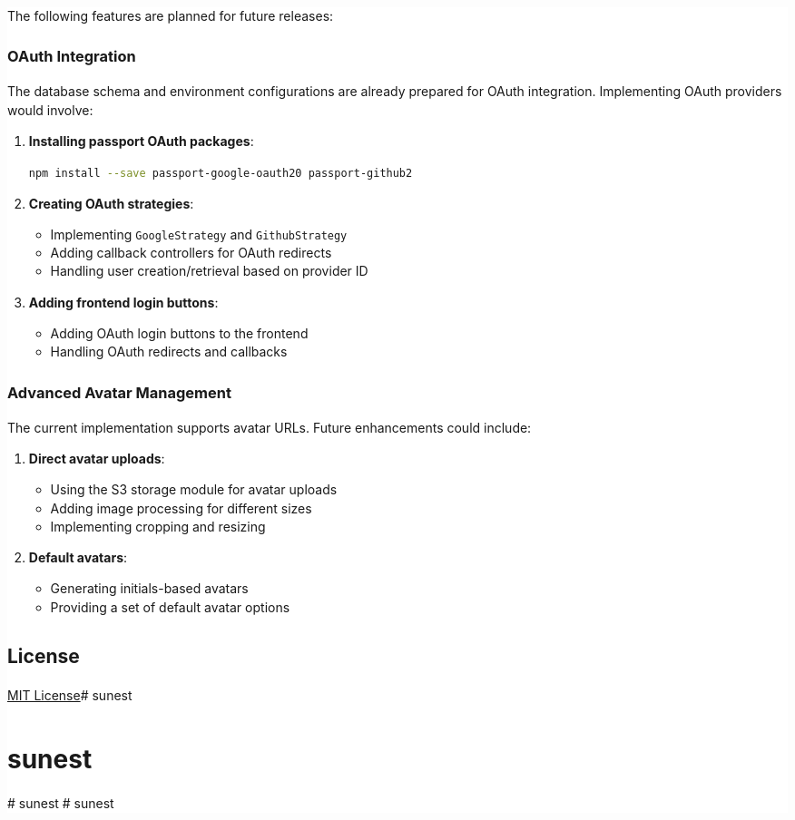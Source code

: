 The following features are planned for future releases:

### OAuth Integration

The database schema and environment configurations are already prepared for OAuth integration. Implementing OAuth providers would involve:

1. **Installing passport OAuth packages**:
   ```bash
   npm install --save passport-google-oauth20 passport-github2
   ```

2. **Creating OAuth strategies**:
   - Implementing `GoogleStrategy` and `GithubStrategy`
   - Adding callback controllers for OAuth redirects
   - Handling user creation/retrieval based on provider ID

3. **Adding frontend login buttons**:
   - Adding OAuth login buttons to the frontend
   - Handling OAuth redirects and callbacks

### Advanced Avatar Management

The current implementation supports avatar URLs. Future enhancements could include:

1. **Direct avatar uploads**:
   - Using the S3 storage module for avatar uploads
   - Adding image processing for different sizes
   - Implementing cropping and resizing

2. **Default avatars**:
   - Generating initials-based avatars
   - Providing a set of default avatar options

## License

[MIT License](LICENSE)# sunest
# sunest
#   s u n e s t 
 
 # sunest
